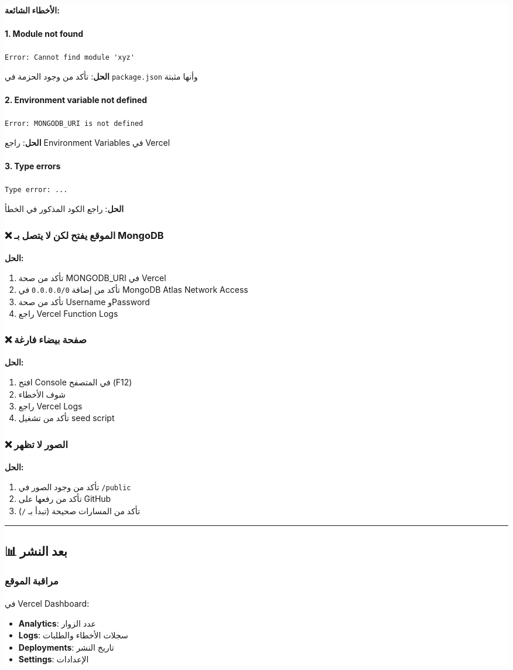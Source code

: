 **الأخطاء الشائعة:**

#### 1. Module not found
```
Error: Cannot find module 'xyz'
```
**الحل**: تأكد من وجود الحزمة في `package.json` وأنها مثبتة

#### 2. Environment variable not defined
```
Error: MONGODB_URI is not defined
```
**الحل**: راجع Environment Variables في Vercel

#### 3. Type errors
```
Type error: ...
```
**الحل**: راجع الكود المذكور في الخطأ

### ❌ الموقع يفتح لكن لا يتصل بـ MongoDB

**الحل:**
1. تأكد من صحة MONGODB_URI في Vercel
2. تأكد من إضافة `0.0.0.0/0` في MongoDB Atlas Network Access
3. تأكد من صحة Username وPassword
4. راجع Vercel Function Logs

### ❌ صفحة بيضاء فارغة

**الحل:**
1. افتح Console في المتصفح (F12)
2. شوف الأخطاء
3. راجع Vercel Logs
4. تأكد من تشغيل seed script

### ❌ الصور لا تظهر

**الحل:**
1. تأكد من وجود الصور في `/public`
2. تأكد من رفعها على GitHub
3. تأكد من المسارات صحيحة (تبدأ بـ `/`)

---

## 📊 بعد النشر

### مراقبة الموقع

في Vercel Dashboard:
- **Analytics**: عدد الزوار
- **Logs**: سجلات الأخطاء والطلبات
- **Deployments**: تاريخ النشر
- **Settings**: الإعدادات
